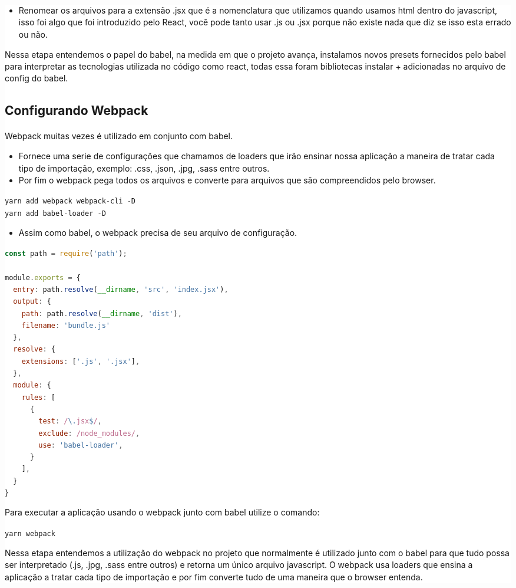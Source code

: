 - Renomear os arquivos para a extensão .jsx que é a nomenclatura que utilizamos quando usamos html dentro do javascript, isso foi algo que foi introduzido pelo React, você pode tanto usar .js ou .jsx porque não existe nada que diz se isso esta errado ou não.

Nessa etapa entendemos o papel do babel, na medida em que o projeto avança, instalamos novos presets fornecidos pelo babel para interpretar as tecnologias utilizada no código como react, todas essa foram bibliotecas instalar + adicionadas no arquivo de config do babel.

## Configurando Webpack

Webpack muitas vezes é utilizado em conjunto com babel.

- Fornece uma serie de configurações que chamamos de loaders que irão ensinar nossa aplicação a maneira de tratar cada tipo de importação, exemplo: .css, .json, .jpg, .sass entre outros.
- Por fim o webpack pega todos os arquivos e converte para arquivos que são compreendidos pelo browser.

```jsx
yarn add webpack webpack-cli -D
yarn add babel-loader -D
```

- Assim como babel, o webpack precisa de seu arquivo de configuração.

```jsx
const path = require('path');

module.exports = {
  entry: path.resolve(__dirname, 'src', 'index.jsx'),
  output: {
    path: path.resolve(__dirname, 'dist'),
    filename: 'bundle.js'
  },
  resolve: {
    extensions: ['.js', '.jsx'],
  },
  module: {
    rules: [
      {
        test: /\.jsx$/,
        exclude: /node_modules/,
        use: 'babel-loader',
      }
    ],
  }
}
```

Para executar a aplicação usando o webpack junto com babel utilize o comando:

```jsx
yarn webpack
```

Nessa etapa entendemos a utilização do webpack no projeto que normalmente é utilizado junto com o babel para que tudo possa ser interpretado (.js, .jpg, .sass entre outros) e retorna um único arquivo javascript. O webpack usa loaders que ensina a aplicação a tratar cada tipo de importação e por fim converte tudo de uma maneira que o browser entenda.
